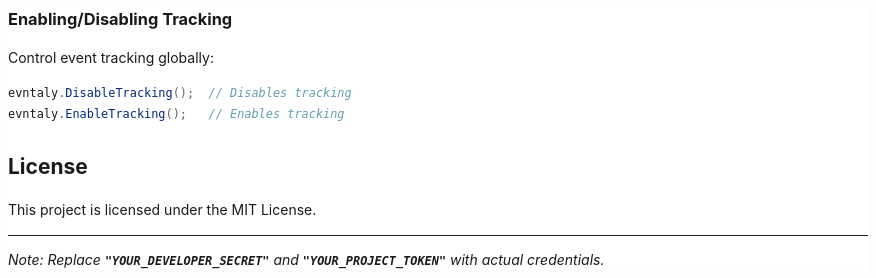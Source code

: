 ### Enabling/Disabling Tracking

Control event tracking globally:

```csharp
evntaly.DisableTracking();  // Disables tracking
evntaly.EnableTracking();   // Enables tracking
```

## License

This project is licensed under the MIT License.

---

*Note: Replace **`"YOUR_DEVELOPER_SECRET"`** and **`"YOUR_PROJECT_TOKEN"`** with actual credentials.*
